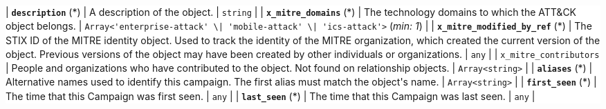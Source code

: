 | **`description`** (\*)                 | A description of the object.                                                                                                                                                                                                                                                                                                                                     | `string`                                                                                                                                                                                                                                                                                                                                                                          |
| **`x_mitre_domains`** (\*)             | The technology domains to which the ATT&CK object belongs.                                                                                                                                                                                                                                                                                                       | `Array<'enterprise-attack' \| 'mobile-attack' \| 'ics-attack'>` (_min: 1_)                                                                                                                                                                                                                                                                                                        |
| **`x_mitre_modified_by_ref`** (\*)     | The STIX ID of the MITRE identity object. Used to track the identity of the MITRE organization, which created the current version of the object. Previous versions of the object may have been created by other individuals or organizations.                                                                                                                    | `any`                                                                                                                                                                                                                                                                                                                                                                             |
| `x_mitre_contributors`                 | People and organizations who have contributed to the object. Not found on relationship objects.                                                                                                                                                                                                                                                                  | `Array<string>`                                                                                                                                                                                                                                                                                                                                                                   |
| **`aliases`** (\*)                     | Alternative names used to identify this campaign. The first alias must match the object's name.                                                                                                                                                                                                                                                                  | `Array<string>`                                                                                                                                                                                                                                                                                                                                                                   |
| **`first_seen`** (\*)                  | The time that this Campaign was first seen.                                                                                                                                                                                                                                                                                                                      | `any`                                                                                                                                                                                                                                                                                                                                                                             |
| **`last_seen`** (\*)                   | The time that this Campaign was last seen.                                                                                                                                                                                                                                                                                                                       | `any`                                                                                                                                                                                                                                                                                                                                                                             |